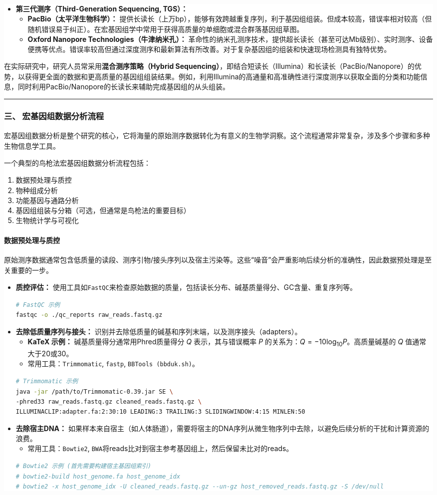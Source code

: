 *   **第三代测序（Third-Generation Sequencing, TGS）：**
    *   **PacBio（太平洋生物科学）：** 提供长读长（上万bp），能够有效跨越重复序列，利于基因组组装。但成本较高，错误率相对较高（但随机错误易于纠正）。在宏基因组学中常用于获得高质量的单细胞或混合群落基因组草图。
    *   **Oxford Nanopore Technologies（牛津纳米孔）：** 革命性的纳米孔测序技术，提供超长读长（甚至可达Mb级别）、实时测序、设备便携等优点。错误率较高但通过深度测序和最新算法有所改善。对于复杂基因组的组装和快速现场检测具有独特优势。

在实际研究中，研究人员常采用**混合测序策略（Hybrid Sequencing）**，即结合短读长（Illumina）和长读长（PacBio/Nanopore）的优势，以获得更全面的数据和更高质量的基因组组装结果。例如，利用Illumina的高通量和高准确性进行深度测序以获取全面的分类和功能信息，同时利用PacBio/Nanopore的长读长来辅助完成基因组的从头组装。

---

### 三、 宏基因组数据分析流程

宏基因组数据分析是整个研究的核心，它将海量的原始测序数据转化为有意义的生物学洞察。这个流程通常非常复杂，涉及多个步骤和多种生物信息学工具。

一个典型的鸟枪法宏基因组数据分析流程包括：

1.  数据预处理与质控
2.  物种组成分析
3.  功能基因与通路分析
4.  基因组组装与分箱（可选，但通常是鸟枪法的重要目标）
5.  生物统计学与可视化

#### 数据预处理与质控

原始测序数据通常包含低质量的读段、测序引物/接头序列以及宿主污染等。这些“噪音”会严重影响后续分析的准确性，因此数据预处理是至关重要的一步。

*   **质控评估：** 使用工具如`FastQC`来检查原始数据的质量，包括读长分布、碱基质量得分、GC含量、重复序列等。
    ```bash
    # FastQC 示例
    fastqc -o ./qc_reports raw_reads.fastq.gz
    ```
*   **去除低质量序列与接头：** 识别并去除低质量的碱基和序列末端，以及测序接头（adapters）。
    *   **KaTeX 示例：** 碱基质量得分通常用Phred质量得分 $Q$ 表示，其与错误概率 $P$ 的关系为：$Q = -10 \log_{10} P$。高质量碱基的 $Q$ 值通常大于20或30。
    *   常用工具：`Trimmomatic`, `fastp`, `BBTools (bbduk.sh)`。
    ```bash
    # Trimmomatic 示例
    java -jar /path/to/Trimmomatic-0.39.jar SE \
    -phred33 raw_reads.fastq.gz cleaned_reads.fastq.gz \
    ILLUMINACLIP:adapter.fa:2:30:10 LEADING:3 TRAILING:3 SLIDINGWINDOW:4:15 MINLEN:50
    ```
*   **去除宿主DNA：** 如果样本来自宿主（如人体肠道），需要将宿主的DNA序列从微生物序列中去除，以避免后续分析的干扰和计算资源的浪费。
    *   常用工具：`Bowtie2`, `BWA`将reads比对到宿主参考基因组上，然后保留未比对的reads。
    ```bash
    # Bowtie2 示例 (首先需要构建宿主基因组索引)
    # bowtie2-build host_genome.fa host_genome_idx
    # bowtie2 -x host_genome_idx -U cleaned_reads.fastq.gz --un-gz host_removed_reads.fastq.gz -S /dev/null
    ```
